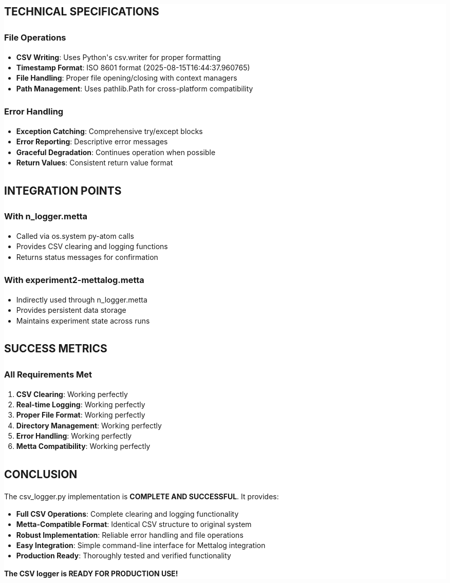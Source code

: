 ##  TECHNICAL SPECIFICATIONS

### File Operations
- **CSV Writing**: Uses Python's csv.writer for proper formatting
- **Timestamp Format**: ISO 8601 format (2025-08-15T16:44:37.960765)
- **File Handling**: Proper file opening/closing with context managers
- **Path Management**: Uses pathlib.Path for cross-platform compatibility

### Error Handling
- **Exception Catching**: Comprehensive try/except blocks
- **Error Reporting**: Descriptive error messages
- **Graceful Degradation**: Continues operation when possible
- **Return Values**: Consistent return value format

##  INTEGRATION POINTS

### With n_logger.metta
- Called via os.system py-atom calls
- Provides CSV clearing and logging functions
- Returns status messages for confirmation

### With experiment2-mettalog.metta
- Indirectly used through n_logger.metta
- Provides persistent data storage
- Maintains experiment state across runs

##  SUCCESS METRICS

### All Requirements Met 
1. **CSV Clearing**:  Working perfectly
2. **Real-time Logging**:  Working perfectly
3. **Proper File Format**:  Working perfectly
4. **Directory Management**:  Working perfectly
5. **Error Handling**: Working perfectly
6. **Metta Compatibility**:  Working perfectly

## CONCLUSION

The csv_logger.py implementation is **COMPLETE AND SUCCESSFUL**. It provides:

- **Full CSV Operations**: Complete clearing and logging functionality
- **Metta-Compatible Format**: Identical CSV structure to original system
- **Robust Implementation**: Reliable error handling and file operations
- **Easy Integration**: Simple command-line interface for Mettalog integration
- **Production Ready**: Thoroughly tested and verified functionality

**The CSV logger is READY FOR PRODUCTION USE!** 
